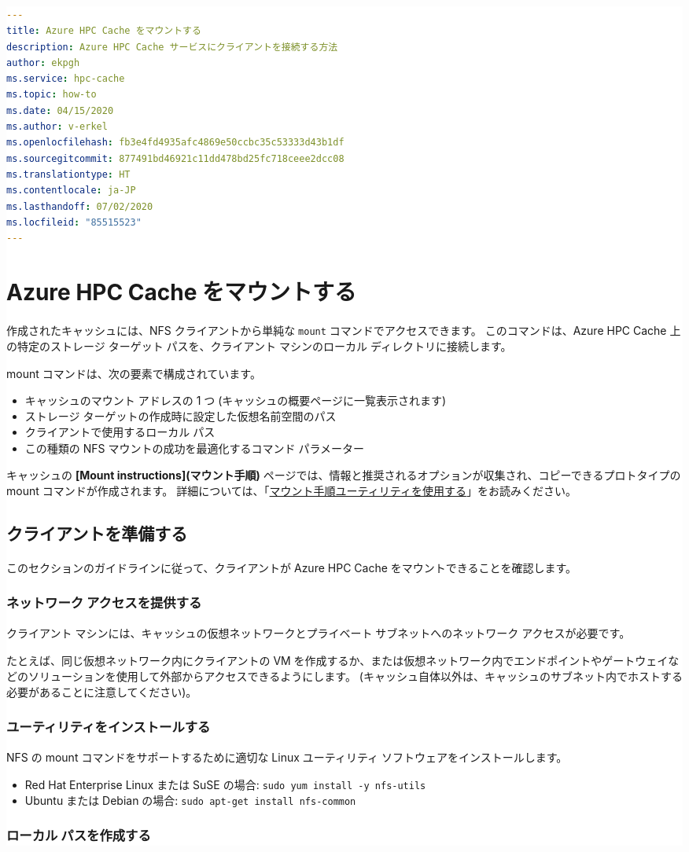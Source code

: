 ```yaml
---
title: Azure HPC Cache をマウントする
description: Azure HPC Cache サービスにクライアントを接続する方法
author: ekpgh
ms.service: hpc-cache
ms.topic: how-to
ms.date: 04/15/2020
ms.author: v-erkel
ms.openlocfilehash: fb3e4fd4935afc4869e50ccbc35c53333d43b1df
ms.sourcegitcommit: 877491bd46921c11dd478bd25fc718ceee2dcc08
ms.translationtype: HT
ms.contentlocale: ja-JP
ms.lasthandoff: 07/02/2020
ms.locfileid: "85515523"
---
```

# <a name="mount-the-azure-hpc-cache"></a>Azure HPC Cache をマウントする

作成されたキャッシュには、NFS クライアントから単純な `mount` コマンドでアクセスできます。 このコマンドは、Azure HPC Cache 上の特定のストレージ ターゲット パスを、クライアント マシンのローカル ディレクトリに接続します。

mount コマンドは、次の要素で構成されています。

* キャッシュのマウント アドレスの 1 つ (キャッシュの概要ページに一覧表示されます)
* ストレージ ターゲットの作成時に設定した仮想名前空間のパス
* クライアントで使用するローカル パス
* この種類の NFS マウントの成功を最適化するコマンド パラメーター

キャッシュの **[Mount instructions]\(マウント手順\)** ページでは、情報と推奨されるオプションが収集され、コピーできるプロトタイプの mount コマンドが作成されます。 詳細については、「[マウント手順ユーティリティを使用する](#use-the-mount-instructions-utility)」をお読みください。

## <a name="prepare-clients"></a>クライアントを準備する

このセクションのガイドラインに従って、クライアントが Azure HPC Cache をマウントできることを確認します。

### <a name="provide-network-access"></a>ネットワーク アクセスを提供する

クライアント マシンには、キャッシュの仮想ネットワークとプライベート サブネットへのネットワーク アクセスが必要です。

たとえば、同じ仮想ネットワーク内にクライアントの VM を作成するか、または仮想ネットワーク内でエンドポイントやゲートウェイなどのソリューションを使用して外部からアクセスできるようにします。 (キャッシュ自体以外は、キャッシュのサブネット内でホストする必要があることに注意してください)。

### <a name="install-utilities"></a>ユーティリティをインストールする

NFS の mount コマンドをサポートするために適切な Linux ユーティリティ ソフトウェアをインストールします。

* Red Hat Enterprise Linux または SuSE の場合: `sudo yum install -y nfs-utils`
* Ubuntu または Debian の場合: `sudo apt-get install nfs-common`

### <a name="create-a-local-path"></a>ローカル パスを作成する
